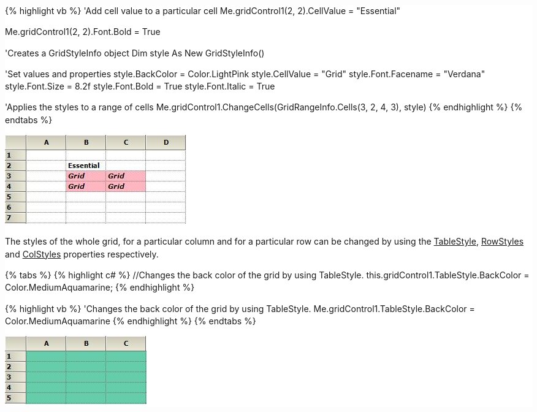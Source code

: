 {% highlight vb %}
'Add cell value to a particular cell
Me.gridControl1(2, 2).CellValue = "Essential"

Me.gridControl1(2, 2).Font.Bold = True

'Creates a GridStyleInfo object
Dim style As New GridStyleInfo()

'Set values and properties
style.BackColor = Color.LightPink
style.CellValue = "Grid"
style.Font.Facename = "Verdana"
style.Font.Size = 8.2f
style.Font.Bold = True
style.Font.Italic = True

'Applies the styles to a range of cells
Me.gridControl1.ChangeCells(GridRangeInfo.Cells(3, 2, 4, 3), style)
{% endhighlight %}
{% endtabs %}

![](CellGrid_PopulatingData_images/CellGrid_PopulatingData_img8.jpeg)


The styles of the whole grid, for a particular column and for a particular row can be changed by using the [TableStyle](https://help.syncfusion.com/cr/windowsforms/Syncfusion.Windows.Forms.Grid.GridData.html#Syncfusion_Windows_Forms_Grid_GridData_TableStyle), [RowStyles](https://help.syncfusion.com/cr/windowsforms/Syncfusion.Windows.Forms.Grid.GridData.html#Syncfusion_Windows_Forms_Grid_GridData_RowStyles) and [ColStyles](https://help.syncfusion.com/cr/windowsforms/Syncfusion.Windows.Forms.Grid.GridData.html#Syncfusion_Windows_Forms_Grid_GridData_ColStyles) properties respectively. 

{% tabs %}
{% highlight c# %}
//Changes the back color of the grid by using TableStyle.
this.gridControl1.TableStyle.BackColor = Color.MediumAquamarine;
{% endhighlight %}

{% highlight vb %}
'Changes the back color of the grid by using TableStyle.
Me.gridControl1.TableStyle.BackColor = Color.MediumAquamarine
{% endhighlight %}
{% endtabs %}

![](CellGrid_PopulatingData_images/CellGrid_PopulatingData_img9.jpeg)
